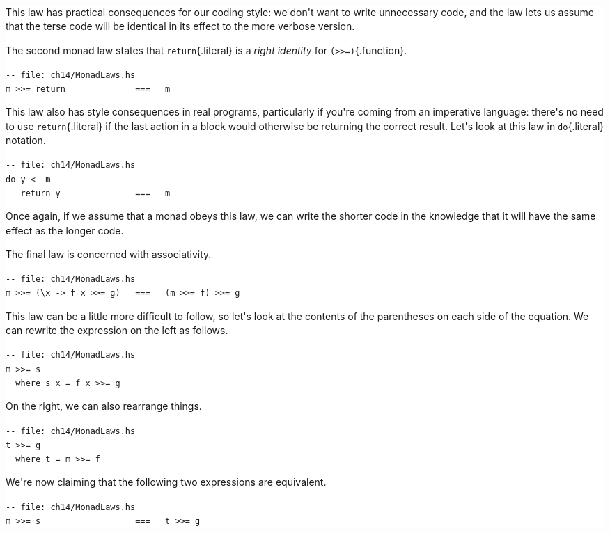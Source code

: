 This law has practical consequences for our coding style: we don't want
to write unnecessary code, and the law lets us assume that the terse
code will be identical in its effect to the more verbose version.

The second monad law states that `return`{.literal} is a *right
identity* for `(>>=)`{.function}.

~~~~ {#MonadLaws.hs:rightIdentity .programlisting}
-- file: ch14/MonadLaws.hs
m >>= return              ===   m
~~~~

This law also has style consequences in real programs, particularly if
you're coming from an imperative language: there's no need to use
`return`{.literal} if the last action in a block would otherwise be
returning the correct result. Let's look at this law in `do`{.literal}
notation.

~~~~ {#MonadLaws.hs:rightIdentityDo .programlisting}
-- file: ch14/MonadLaws.hs
do y <- m
   return y               ===   m
~~~~

Once again, if we assume that a monad obeys this law, we can write the
shorter code in the knowledge that it will have the same effect as the
longer code.

The final law is concerned with associativity.

~~~~ {#MonadLaws.hs:associativity .programlisting}
-- file: ch14/MonadLaws.hs
m >>= (\x -> f x >>= g)   ===   (m >>= f) >>= g
~~~~

This law can be a little more difficult to follow, so let's look at the
contents of the parentheses on each side of the equation. We can rewrite
the expression on the left as follows.

~~~~ {#MonadLaws.hs:associativityLeft .programlisting}
-- file: ch14/MonadLaws.hs
m >>= s
  where s x = f x >>= g
~~~~

On the right, we can also rearrange things.

~~~~ {#MonadLaws.hs:associativityRight .programlisting}
-- file: ch14/MonadLaws.hs
t >>= g
  where t = m >>= f
~~~~

We're now claiming that the following two expressions are equivalent.

~~~~ {#MonadLaws.hs:associativityRewrite .programlisting}
-- file: ch14/MonadLaws.hs
m >>= s                   ===   t >>= g
~~~~
